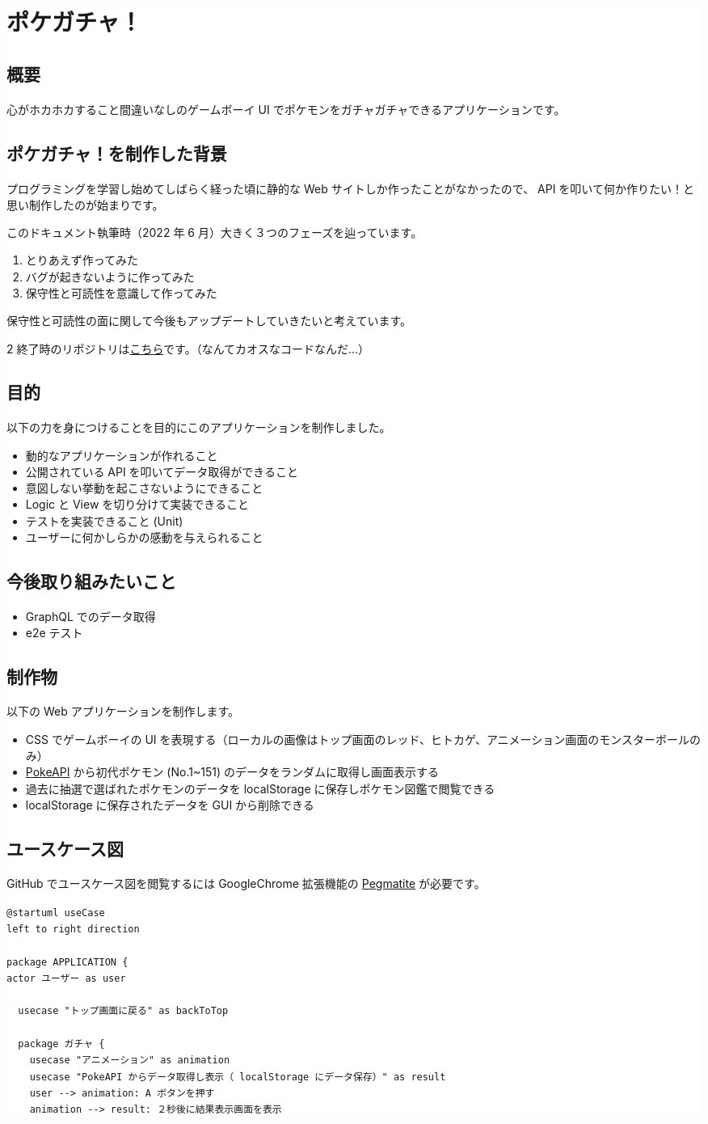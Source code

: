 # ポケガチャ！

## 概要

心がホカホカすること間違いなしのゲームボーイ UI でポケモンをガチャガチャできるアプリケーションです。

## ポケガチャ！を制作した背景

プログラミングを学習し始めてしばらく経った頃に静的な Web サイトしか作ったことがなかったので、 API を叩いて何か作りたい！と思い制作したのが始まりです。

このドキュメント執筆時（2022 年 6 月）大きく３つのフェーズを辿っています。

1. とりあえず作ってみた
2. バグが起きないように作ってみた
3. 保守性と可読性を意識して作ってみた

保守性と可読性の面に関して今後もアップデートしていきたいと考えています。

2 終了時のリポジトリは[こちら](https://github.com/mitochon9/poke-gacha-ver.2.0)です。（なんてカオスなコードなんだ…）

## 目的

以下の力を身につけることを目的にこのアプリケーションを制作しました。

- 動的なアプリケーションが作れること
- 公開されている API を叩いてデータ取得ができること
- 意図しない挙動を起こさないようにできること
- Logic と View を切り分けて実装できること
- テストを実装できること (Unit)
- ユーザーに何かしらかの感動を与えられること

## 今後取り組みたいこと

- GraphQL でのデータ取得
- e2e テスト

## 制作物

以下の Web アプリケーションを制作します。

- CSS でゲームボーイの UI を表現する（ローカルの画像はトップ画面のレッド、ヒトカゲ、アニメーション画面のモンスターボールのみ）
- [PokeAPI](https://pokeapi.co/) から初代ポケモン (No.1~151) のデータをランダムに取得し画面表示する
- 過去に抽選で選ばれたポケモンのデータを localStorage に保存しポケモン図鑑で閲覧できる
- localStorage に保存されたデータを GUI から削除できる

## ユースケース図

GitHub でユースケース図を閲覧するには GoogleChrome 拡張機能の [Pegmatite](https://chrome.google.com/webstore/detail/pegmatite/jegkfbnfbfnohncpcfcimepibmhlkldo) が必要です。

```plantuml
@startuml useCase
left to right direction

package APPLICATION {
actor ユーザー as user

  usecase "トップ画面に戻る" as backToTop

  package ガチャ {
    usecase "アニメーション" as animation
    usecase "PokeAPI からデータ取得し表示（ localStorage にデータ保存）" as result
    user --> animation: A ボタンを押す
    animation --> result: ２秒後に結果表示画面を表示
```